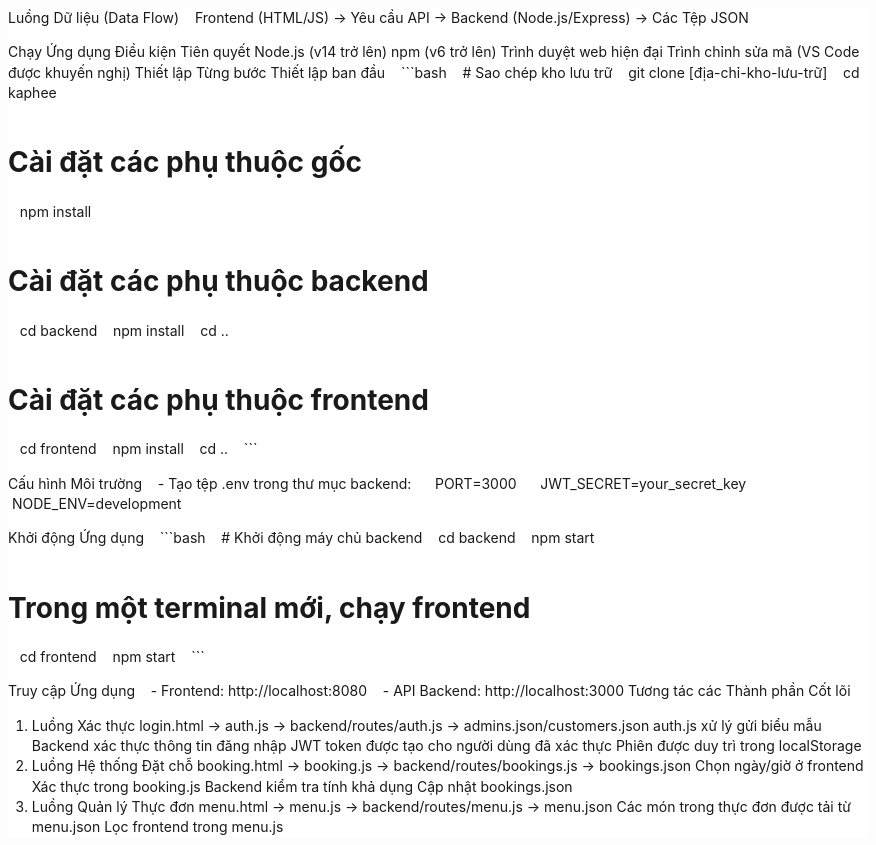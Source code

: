 Luồng Dữ liệu (Data Flow)
   Frontend (HTML/JS) → Yêu cầu API → Backend (Node.js/Express) → Các Tệp JSON

Chạy Ứng dụng
Điều kiện Tiên quyết
Node.js (v14 trở lên)
npm (v6 trở lên)
Trình duyệt web hiện đại
Trình chỉnh sửa mã (VS Code được khuyến nghị)
Thiết lập Từng bước
Thiết lập ban đầu    ```bash    # Sao chép kho lưu trữ    git clone [địa-chỉ-kho-lưu-trữ]    cd kaphee
# Cài đặt các phụ thuộc gốc
   npm install

# Cài đặt các phụ thuộc backend
   cd backend
   npm install
   cd ..

# Cài đặt các phụ thuộc frontend
   cd frontend
   npm install
   cd ..
   ```

Cấu hình Môi trường
   - Tạo tệp .env trong thư mục backend:
     PORT=3000      JWT_SECRET=your_secret_key      NODE_ENV=development

Khởi động Ứng dụng
   ```bash
   # Khởi động máy chủ backend
   cd backend
   npm start

# Trong một terminal mới, chạy frontend
   cd frontend
   npm start
   ```

Truy cập Ứng dụng    - Frontend: http://localhost:8080    - API Backend: http://localhost:3000
Tương tác các Thành phần Cốt lõi
1. Luồng Xác thực
login.html → auth.js → backend/routes/auth.js → admins.json/customers.json
auth.js xử lý gửi biểu mẫu
Backend xác thực thông tin đăng nhập
JWT token được tạo cho người dùng đã xác thực
Phiên được duy trì trong localStorage
2. Luồng Hệ thống Đặt chỗ
booking.html → booking.js → backend/routes/bookings.js → bookings.json
Chọn ngày/giờ ở frontend
Xác thực trong booking.js
Backend kiểm tra tính khả dụng
Cập nhật bookings.json
3. Luồng Quản lý Thực đơn
menu.html → menu.js → backend/routes/menu.js → menu.json
Các món trong thực đơn được tải từ menu.json
Lọc frontend trong menu.js